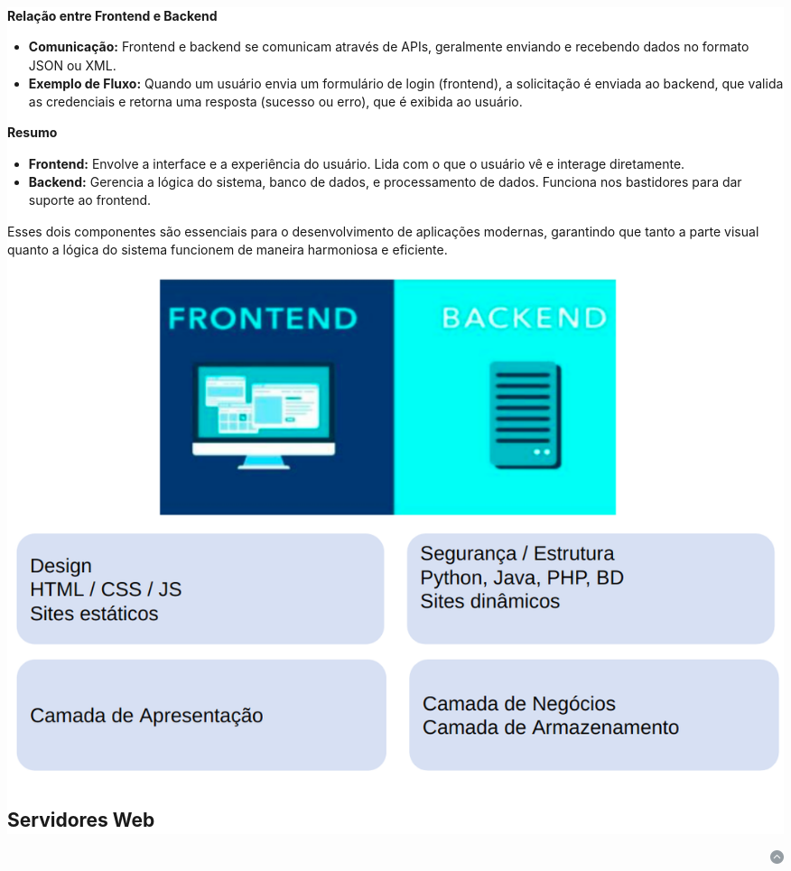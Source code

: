 **Relação entre Frontend e Backend**

* **Comunicação:** Frontend e backend se comunicam através de APIs, geralmente enviando e recebendo dados no formato JSON ou XML.
* **Exemplo de Fluxo:** Quando um usuário envia um formulário de login (frontend), a solicitação é enviada ao backend, que valida as credenciais e retorna uma resposta (sucesso ou erro), que é exibida ao usuário.

**Resumo**

* **Frontend:** Envolve a interface e a experiência do usuário. Lida com o que o usuário vê e interage diretamente.
* **Backend:** Gerencia a lógica do sistema, banco de dados, e processamento de dados. Funciona nos bastidores para dar suporte ao frontend.

Esses dois componentes são essenciais para o desenvolvimento de aplicações modernas, garantindo que tanto a parte visual quanto a lógica do sistema funcionem de maneira harmoniosa e eficiente.

![Frontend Backend](./docs/frontend-backend2.png)
![Frontend Backend](./docs/frontend-backend3.png)

## Servidores Web

<a href="#índice"><img align="right" width="15" height="15" src="./docs/up-arrow.png" alt="Voltar para topo"></a>
